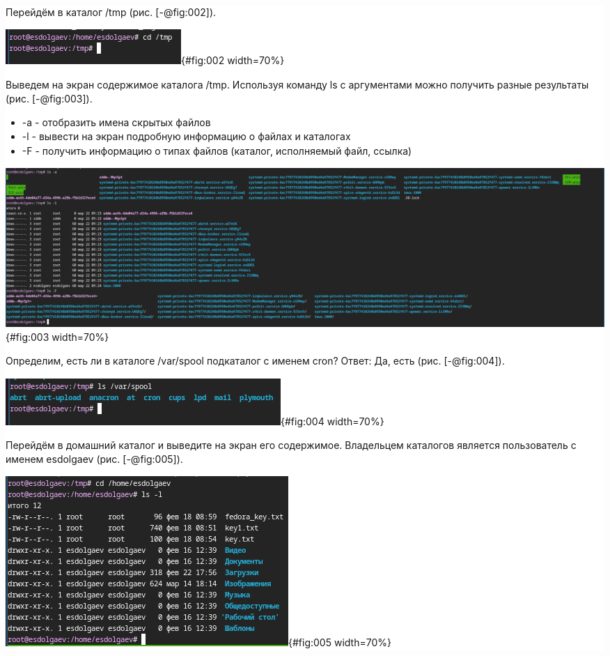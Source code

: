 Перейдём в каталог /tmp (рис. [-@fig:002]).

![Переход в /tmp](image/2.png){#fig:002 width=70%}

Выведем на экран содержимое каталога /tmp. Используя команду ls с аргументами можно получить разные результаты (рис. [-@fig:003]).

- -a - отобразить имена скрытых файлов
- -l - вывести на экран подробную информацию о файлах и каталогах
- -F - получить информацию о типах файлов (каталог, исполняемый файл, ссылка)

![Работа команды ls](image/3.png){#fig:003 width=70%}

Определим, есть ли в каталоге /var/spool подкаталог с именем cron? Ответ: Да, есть (рис. [-@fig:004]).

![Проверка](image/4.png){#fig:004 width=70%}

Перейдём в домашний каталог и выведите на экран его содержимое. Владельцем каталогов является пользователь с именем esdolgaev (рис. [-@fig:005]).

![Работа команды ls](image/5.png){#fig:005 width=70%}
